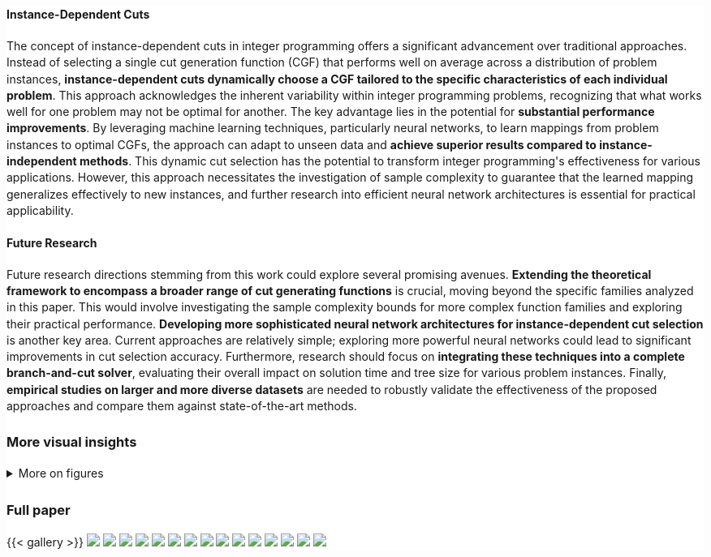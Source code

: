 #### Instance-Dependent Cuts
The concept of instance-dependent cuts in integer programming offers a significant advancement over traditional approaches.  Instead of selecting a single cut generation function (CGF) that performs well on average across a distribution of problem instances, **instance-dependent cuts dynamically choose a CGF tailored to the specific characteristics of each individual problem**. This approach acknowledges the inherent variability within integer programming problems, recognizing that what works well for one problem may not be optimal for another. The key advantage lies in the potential for **substantial performance improvements**. By leveraging machine learning techniques, particularly neural networks, to learn mappings from problem instances to optimal CGFs, the approach can adapt to unseen data and **achieve superior results compared to instance-independent methods**.  This dynamic cut selection has the potential to transform integer programming's effectiveness for various applications. However, this approach necessitates the investigation of sample complexity to guarantee that the learned mapping generalizes effectively to new instances, and further research into efficient neural network architectures is essential for practical applicability.

#### Future Research
Future research directions stemming from this work could explore several promising avenues.  **Extending the theoretical framework to encompass a broader range of cut generating functions** is crucial, moving beyond the specific families analyzed in this paper.  This would involve investigating the sample complexity bounds for more complex function families and exploring their practical performance.  **Developing more sophisticated neural network architectures for instance-dependent cut selection** is another key area.  Current approaches are relatively simple; exploring more powerful neural networks could lead to significant improvements in cut selection accuracy.  Furthermore, research should focus on **integrating these techniques into a complete branch-and-cut solver**, evaluating their overall impact on solution time and tree size for various problem instances. Finally, **empirical studies on larger and more diverse datasets** are needed to robustly validate the effectiveness of the proposed approaches and compare them against state-of-the-art methods.


### More visual insights

<details><summary>More on figures
</summary></details>






### Full paper

{{< gallery >}}
<img src="https://ai-paper-reviewer.com/8mZc259r8X/1.png" class="grid-w50 md:grid-w33 xl:grid-w25" />
<img src="https://ai-paper-reviewer.com/8mZc259r8X/2.png" class="grid-w50 md:grid-w33 xl:grid-w25" />
<img src="https://ai-paper-reviewer.com/8mZc259r8X/3.png" class="grid-w50 md:grid-w33 xl:grid-w25" />
<img src="https://ai-paper-reviewer.com/8mZc259r8X/4.png" class="grid-w50 md:grid-w33 xl:grid-w25" />
<img src="https://ai-paper-reviewer.com/8mZc259r8X/5.png" class="grid-w50 md:grid-w33 xl:grid-w25" />
<img src="https://ai-paper-reviewer.com/8mZc259r8X/6.png" class="grid-w50 md:grid-w33 xl:grid-w25" />
<img src="https://ai-paper-reviewer.com/8mZc259r8X/7.png" class="grid-w50 md:grid-w33 xl:grid-w25" />
<img src="https://ai-paper-reviewer.com/8mZc259r8X/8.png" class="grid-w50 md:grid-w33 xl:grid-w25" />
<img src="https://ai-paper-reviewer.com/8mZc259r8X/9.png" class="grid-w50 md:grid-w33 xl:grid-w25" />
<img src="https://ai-paper-reviewer.com/8mZc259r8X/10.png" class="grid-w50 md:grid-w33 xl:grid-w25" />
<img src="https://ai-paper-reviewer.com/8mZc259r8X/11.png" class="grid-w50 md:grid-w33 xl:grid-w25" />
<img src="https://ai-paper-reviewer.com/8mZc259r8X/12.png" class="grid-w50 md:grid-w33 xl:grid-w25" />
<img src="https://ai-paper-reviewer.com/8mZc259r8X/13.png" class="grid-w50 md:grid-w33 xl:grid-w25" />
<img src="https://ai-paper-reviewer.com/8mZc259r8X/14.png" class="grid-w50 md:grid-w33 xl:grid-w25" />
<img src="https://ai-paper-reviewer.com/8mZc259r8X/15.png" class="grid-w50 md:grid-w33 xl:grid-w25" />